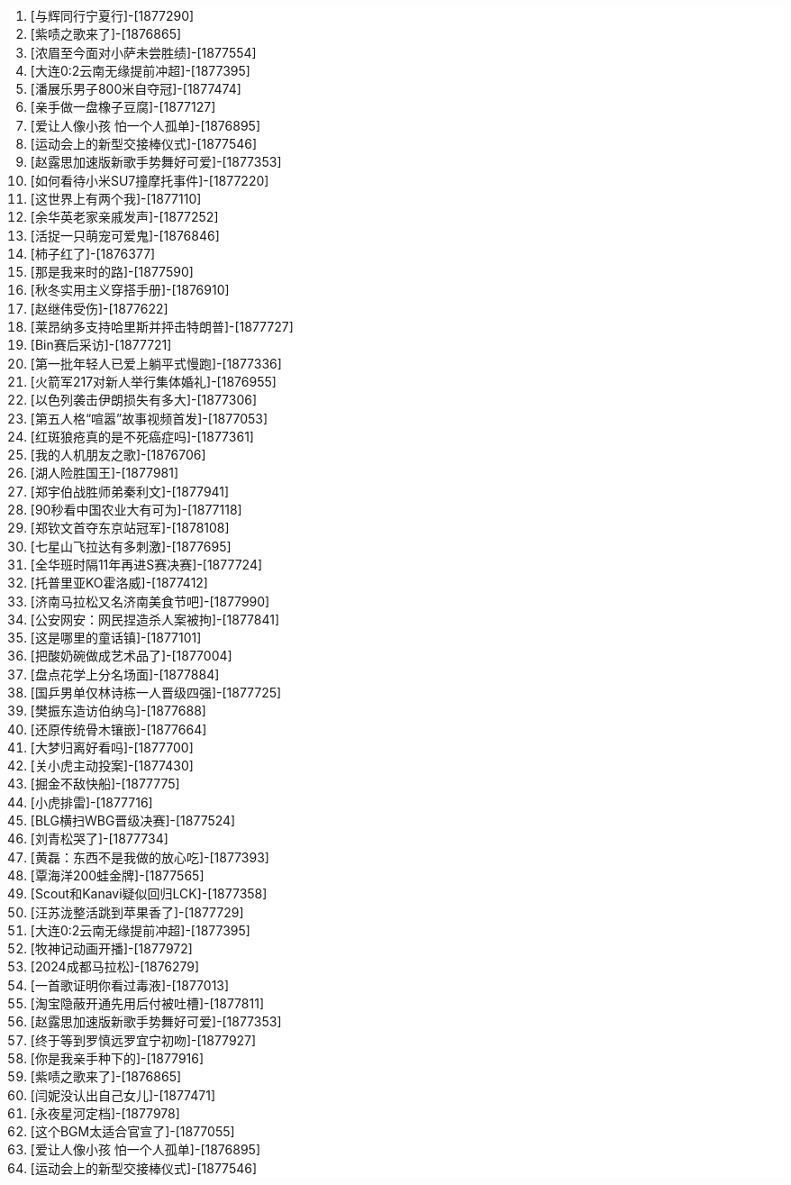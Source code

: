 1. [与辉同行宁夏行]-[1877290]
1. [紫啧之歌来了]-[1876865]
1. [浓眉至今面对小萨未尝胜绩]-[1877554]
1. [大连0:2云南无缘提前冲超]-[1877395]
1. [潘展乐男子800米自夺冠]-[1877474]
1. [亲手做一盘橡子豆腐]-[1877127]
1. [爱让人像小孩 怕一个人孤单]-[1876895]
1. [运动会上的新型交接棒仪式]-[1877546]
1. [赵露思加速版新歌手势舞好可爱]-[1877353]
1. [如何看待小米SU7撞摩托事件]-[1877220]
1. [这世界上有两个我]-[1877110]
1. [余华英老家亲戚发声]-[1877252]
1. [活捉一只萌宠可爱鬼]-[1876846]
1. [柿子红了]-[1876377]
1. [那是我来时的路]-[1877590]
1. [秋冬实用主义穿搭手册]-[1876910]
1. [赵继伟受伤]-[1877622]
1. [莱昂纳多支持哈里斯并抨击特朗普]-[1877727]
1. [Bin赛后采访]-[1877721]
1. [第一批年轻人已爱上躺平式慢跑]-[1877336]
1. [火箭军217对新人举行集体婚礼]-[1876955]
1. [以色列袭击伊朗损失有多大]-[1877306]
1. [第五人格“喧嚣”故事视频首发]-[1877053]
1. [红斑狼疮真的是不死癌症吗]-[1877361]
1. [我的人机朋友之歌]-[1876706]
1. [湖人险胜国王]-[1877981]
1. [郑宇伯战胜师弟秦利文]-[1877941]
1. [90秒看中国农业大有可为]-[1877118]
1. [郑钦文首夺东京站冠军]-[1878108]
1. [七星山飞拉达有多刺激]-[1877695]
1. [全华班时隔11年再进S赛决赛]-[1877724]
1. [托普里亚KO霍洛威]-[1877412]
1. [济南马拉松又名济南美食节吧]-[1877990]
1. [公安网安：网民捏造杀人案被拘]-[1877841]
1. [这是哪里的童话镇]-[1877101]
1. [把酸奶碗做成艺术品了]-[1877004]
1. [盘点花学上分名场面]-[1877884]
1. [国乒男单仅林诗栋一人晋级四强]-[1877725]
1. [樊振东造访伯纳乌]-[1877688]
1. [还原传统骨木镶嵌]-[1877664]
1. [大梦归离好看吗]-[1877700]
1. [关小虎主动投案]-[1877430]
1. [掘金不敌快船]-[1877775]
1. [小虎排雷]-[1877716]
1. [BLG横扫WBG晋级决赛]-[1877524]
1. [刘青松哭了]-[1877734]
1. [黄磊：东西不是我做的放心吃]-[1877393]
1. [覃海洋200蛙金牌]-[1877565]
1. [Scout和Kanavi疑似回归LCK]-[1877358]
1. [汪苏泷整活跳到苹果香了]-[1877729]
1. [大连0:2云南无缘提前冲超]-[1877395]
1. [牧神记动画开播]-[1877972]
1. [2024成都马拉松]-[1876279]
1. [一首歌证明你看过毒液]-[1877013]
1. [淘宝隐蔽开通先用后付被吐槽]-[1877811]
1. [赵露思加速版新歌手势舞好可爱]-[1877353]
1. [终于等到罗慎远罗宜宁初吻]-[1877927]
1. [你是我亲手种下的]-[1877916]
1. [紫啧之歌来了]-[1876865]
1. [闫妮没认出自己女儿]-[1877471]
1. [永夜星河定档]-[1877978]
1. [这个BGM太适合官宣了]-[1877055]
1. [爱让人像小孩 怕一个人孤单]-[1876895]
1. [运动会上的新型交接棒仪式]-[1877546]
